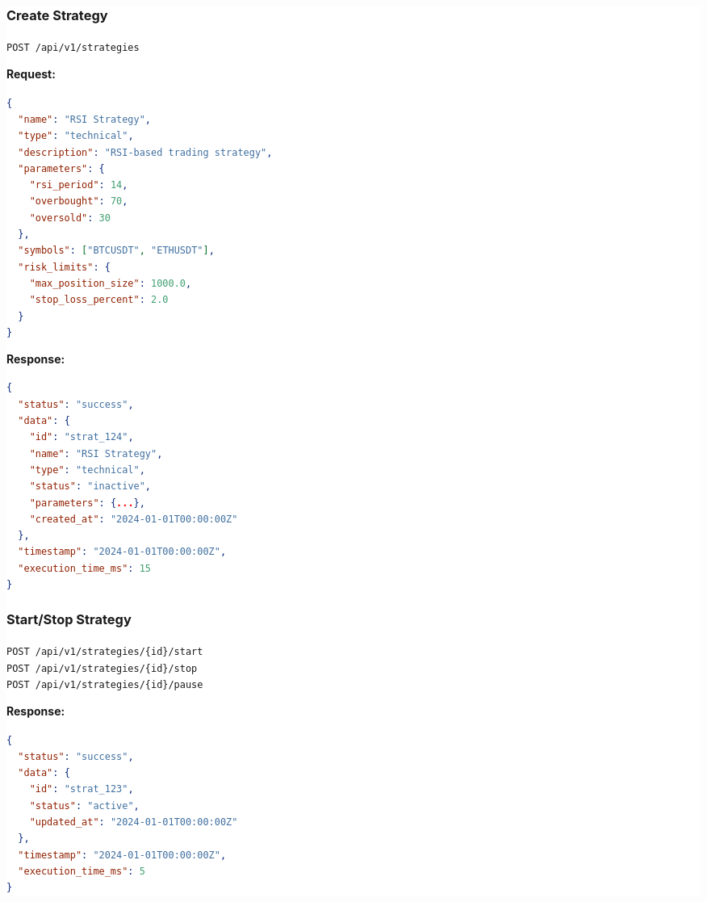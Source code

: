 ### Create Strategy
```http
POST /api/v1/strategies
```

**Request:**
```json
{
  "name": "RSI Strategy",
  "type": "technical",
  "description": "RSI-based trading strategy",
  "parameters": {
    "rsi_period": 14,
    "overbought": 70,
    "oversold": 30
  },
  "symbols": ["BTCUSDT", "ETHUSDT"],
  "risk_limits": {
    "max_position_size": 1000.0,
    "stop_loss_percent": 2.0
  }
}
```

**Response:**
```json
{
  "status": "success",
  "data": {
    "id": "strat_124",
    "name": "RSI Strategy", 
    "type": "technical",
    "status": "inactive",
    "parameters": {...},
    "created_at": "2024-01-01T00:00:00Z"
  },
  "timestamp": "2024-01-01T00:00:00Z",
  "execution_time_ms": 15
}
```

### Start/Stop Strategy
```http
POST /api/v1/strategies/{id}/start
POST /api/v1/strategies/{id}/stop
POST /api/v1/strategies/{id}/pause
```

**Response:**
```json
{
  "status": "success",
  "data": {
    "id": "strat_123",
    "status": "active",
    "updated_at": "2024-01-01T00:00:00Z"
  },
  "timestamp": "2024-01-01T00:00:00Z", 
  "execution_time_ms": 5
}
```
